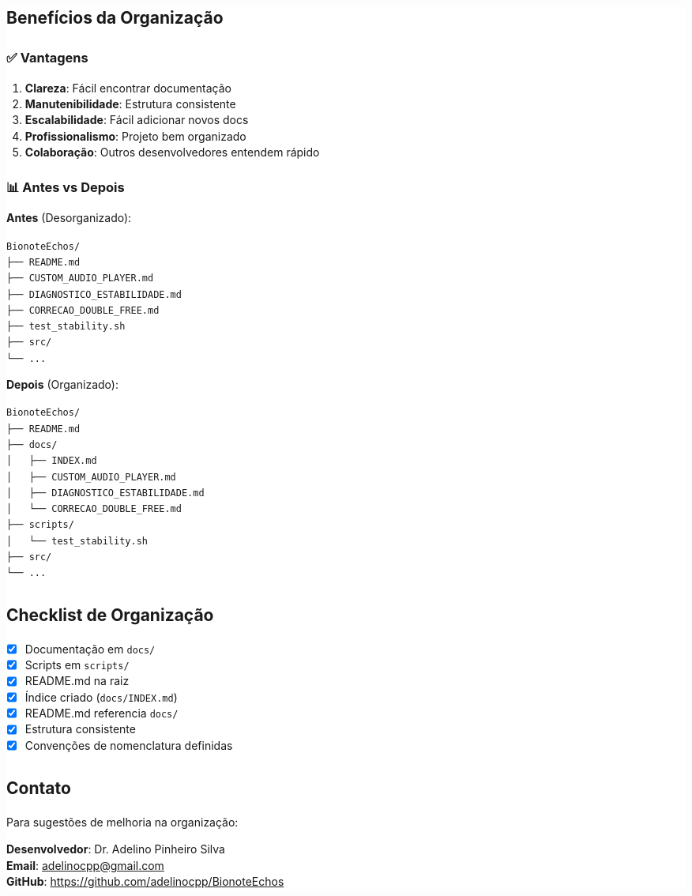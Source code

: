 ## Benefícios da Organização

### ✅ Vantagens

1. **Clareza**: Fácil encontrar documentação
2. **Manutenibilidade**: Estrutura consistente
3. **Escalabilidade**: Fácil adicionar novos docs
4. **Profissionalismo**: Projeto bem organizado
5. **Colaboração**: Outros desenvolvedores entendem rápido

### 📊 Antes vs Depois

**Antes** (Desorganizado):
```
BionoteEchos/
├── README.md
├── CUSTOM_AUDIO_PLAYER.md
├── DIAGNOSTICO_ESTABILIDADE.md
├── CORRECAO_DOUBLE_FREE.md
├── test_stability.sh
├── src/
└── ...
```

**Depois** (Organizado):
```
BionoteEchos/
├── README.md
├── docs/
│   ├── INDEX.md
│   ├── CUSTOM_AUDIO_PLAYER.md
│   ├── DIAGNOSTICO_ESTABILIDADE.md
│   └── CORRECAO_DOUBLE_FREE.md
├── scripts/
│   └── test_stability.sh
├── src/
└── ...
```

## Checklist de Organização

- [x] Documentação em `docs/`
- [x] Scripts em `scripts/`
- [x] README.md na raiz
- [x] Índice criado (`docs/INDEX.md`)
- [x] README.md referencia `docs/`
- [x] Estrutura consistente
- [x] Convenções de nomenclatura definidas

## Contato

Para sugestões de melhoria na organização:

**Desenvolvedor**: Dr. Adelino Pinheiro Silva  
**Email**: adelinocpp@gmail.com  
**GitHub**: https://github.com/adelinocpp/BionoteEchos
